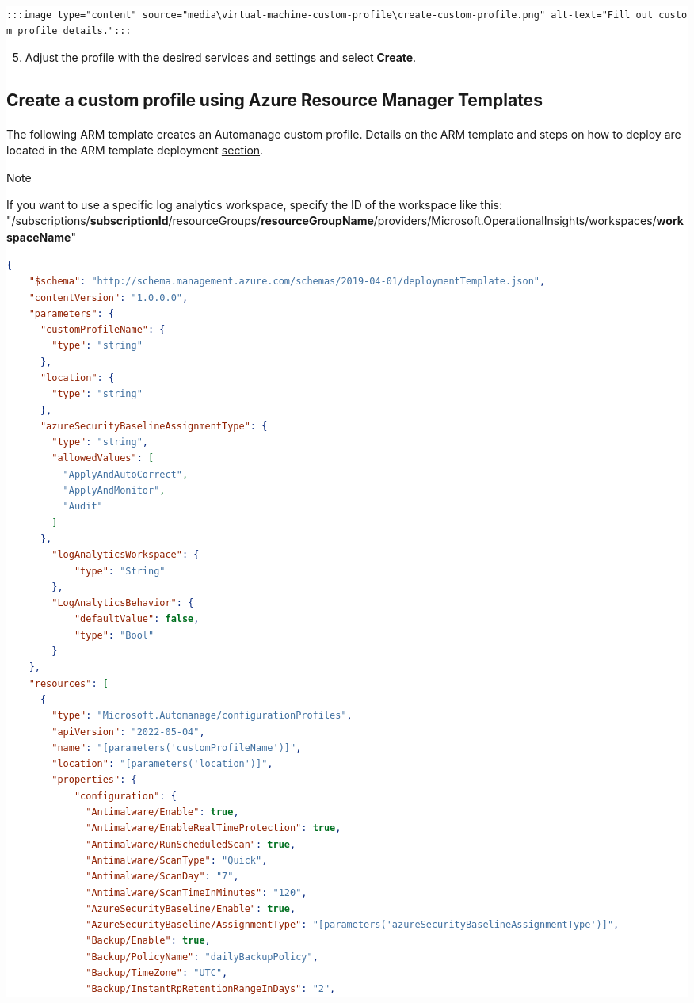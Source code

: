     :::image type="content" source="media\virtual-machine-custom-profile\create-custom-profile.png" alt-text="Fill out custom profile details.":::

5. Adjust the profile with the desired services and settings and select **Create**.


## Create a custom profile using Azure Resource Manager Templates

The following ARM template creates an Automanage custom profile. Details on the ARM template and steps on how to deploy are located in the ARM template deployment [section](#arm-template-deployment).

> [!NOTE]
> If you want to use a specific log analytics workspace, specify the ID of the workspace like this: "/subscriptions/**subscriptionId**/resourceGroups/**resourceGroupName**/providers/Microsoft.OperationalInsights/workspaces/**workspaceName**"

```json
{
    "$schema": "http://schema.management.azure.com/schemas/2019-04-01/deploymentTemplate.json",
    "contentVersion": "1.0.0.0",
    "parameters": {
      "customProfileName": {
        "type": "string"
      },
      "location": {
        "type": "string"
      },
      "azureSecurityBaselineAssignmentType": {
        "type": "string",
        "allowedValues": [
          "ApplyAndAutoCorrect",
          "ApplyAndMonitor",
          "Audit"
        ]
      },
        "logAnalyticsWorkspace": {
            "type": "String"
        },
        "LogAnalyticsBehavior": {
            "defaultValue": false,
            "type": "Bool"
        }
    },
    "resources": [
      {
        "type": "Microsoft.Automanage/configurationProfiles",
        "apiVersion": "2022-05-04",
        "name": "[parameters('customProfileName')]",
        "location": "[parameters('location')]",
        "properties": {
            "configuration": {
              "Antimalware/Enable": true,
              "Antimalware/EnableRealTimeProtection": true,
              "Antimalware/RunScheduledScan": true,
              "Antimalware/ScanType": "Quick",
              "Antimalware/ScanDay": "7",
              "Antimalware/ScanTimeInMinutes": "120",
              "AzureSecurityBaseline/Enable": true,
              "AzureSecurityBaseline/AssignmentType": "[parameters('azureSecurityBaselineAssignmentType')]",
              "Backup/Enable": true,
              "Backup/PolicyName": "dailyBackupPolicy",
              "Backup/TimeZone": "UTC",
              "Backup/InstantRpRetentionRangeInDays": "2",
```
